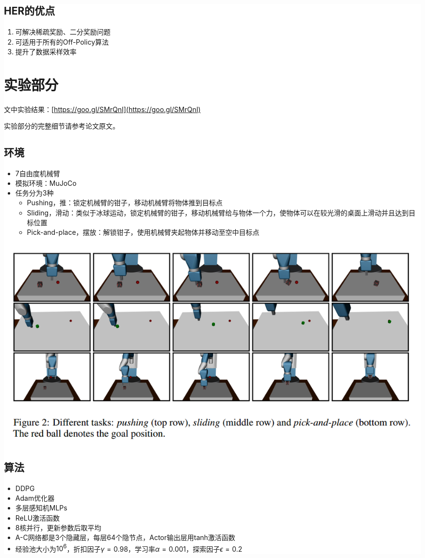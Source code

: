 ## HER的优点

1. 可解决稀疏奖励、二分奖励问题
2. 可适用于所有的Off-Policy算法
3. 提升了数据采样效率

# 实验部分

文中实验结果：[https://goo.gl/SMrQnI](https://goo.gl/SMrQnI)

实验部分的完整细节请参考论文原文。

## 环境

- 7自由度机械臂
- 模拟环境：MuJoCo
- 任务分为3种
  - Pushing，推：锁定机械臂的钳子，移动机械臂将物体推到目标点
  - Sliding，滑动：类似于冰球运动，锁定机械臂的钳子，移动机械臂给与物体一个力，使物体可以在较光滑的桌面上滑动并且达到目标位置
  - Pick-and-place，摆放：解锁钳子，使用机械臂夹起物体并移动至空中目标点

![](./Hindsight-Experience-Replay/tasks.png)

## 算法

- DDPG
- Adam优化器
- 多层感知机MLPs
- ReLU激活函数
- 8核并行，更新参数后取平均
- A-C网络都是3个隐藏层，每层64个隐节点，Actor输出层用tanh激活函数
- 经验池大小为$10^{6}$，折扣因子$\gamma=0.98$，学习率$\alpha=0.001$，探索因子$\epsilon = 0.2$
